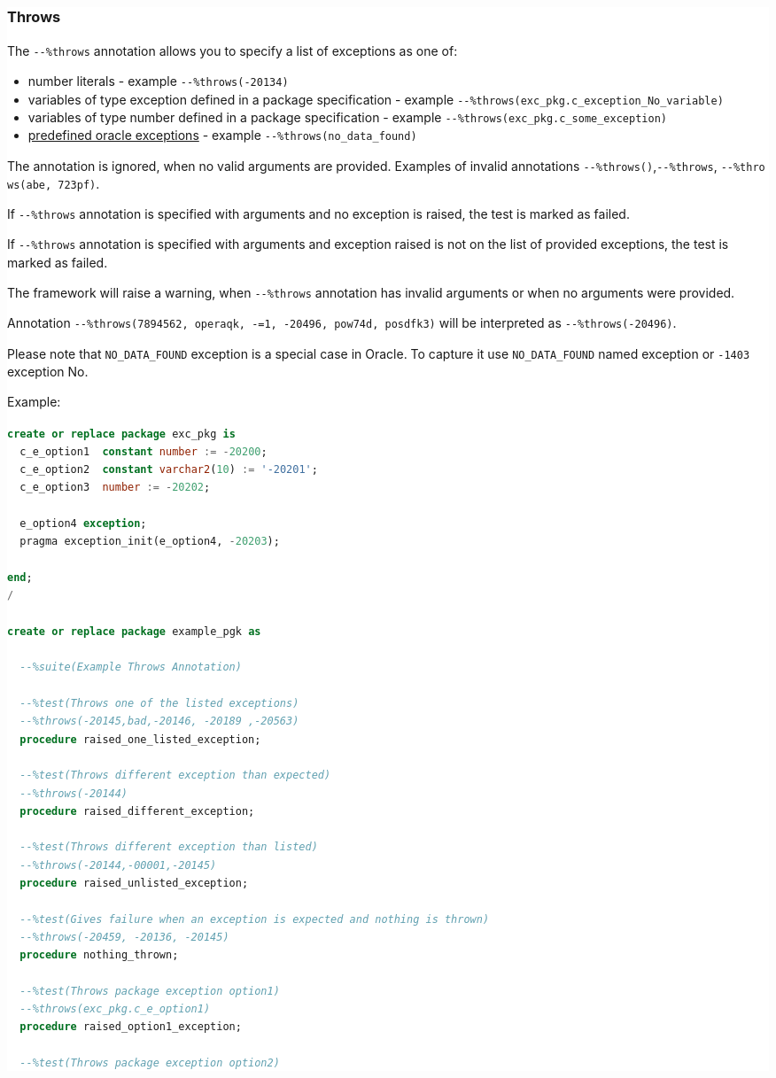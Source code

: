 ### Throws

The `--%throws` annotation allows you to specify a list of exceptions as one of:
- number literals - example `--%throws(-20134)`
- variables of type exception defined in a package specification - example `--%throws(exc_pkg.c_exception_No_variable)`
- variables of type number defined in a package specification - example `--%throws(exc_pkg.c_some_exception)`
- [predefined oracle exceptions](https://docs.oracle.com/cd/E11882_01/timesten.112/e21639/exceptions.htm#CIHFIGFE) - example `--%throws(no_data_found)`

The annotation is ignored, when no valid arguments are provided. Examples of invalid annotations `--%throws()`,`--%throws`, `--%throws(abe, 723pf)`.

If `--%throws` annotation is specified with arguments and no exception is raised, the test is marked as failed.

If `--%throws` annotation is specified with arguments and exception raised is not on the list of provided exceptions, the test is marked as failed.

The framework will raise a warning, when `--%throws` annotation has invalid arguments or when no arguments were provided.

Annotation `--%throws(7894562, operaqk, -=1, -20496, pow74d, posdfk3)` will be interpreted as `--%throws(-20496)`.
 
Please note that `NO_DATA_FOUND` exception is a special case in Oracle. To capture it use `NO_DATA_FOUND` named exception or `-1403` exception No.
                                                                                                        
Example:
```sql
create or replace package exc_pkg is
  c_e_option1  constant number := -20200;
  c_e_option2  constant varchar2(10) := '-20201';
  c_e_option3  number := -20202;
          
  e_option4 exception;
  pragma exception_init(e_option4, -20203);
          
end;
/

create or replace package example_pgk as

  --%suite(Example Throws Annotation)

  --%test(Throws one of the listed exceptions)
  --%throws(-20145,bad,-20146, -20189 ,-20563)
  procedure raised_one_listed_exception;

  --%test(Throws different exception than expected)
  --%throws(-20144)
  procedure raised_different_exception;

  --%test(Throws different exception than listed)
  --%throws(-20144,-00001,-20145)
  procedure raised_unlisted_exception;

  --%test(Gives failure when an exception is expected and nothing is thrown)
  --%throws(-20459, -20136, -20145)
  procedure nothing_thrown;
  
  --%test(Throws package exception option1)
  --%throws(exc_pkg.c_e_option1)
  procedure raised_option1_exception;
  
  --%test(Throws package exception option2)
```